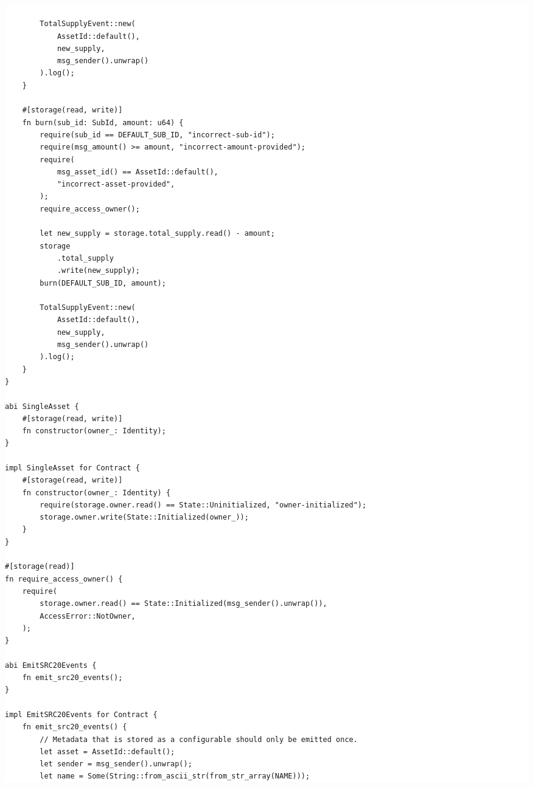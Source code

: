 ```fuel_Box fuel_Box-idXKMmm-css

        TotalSupplyEvent::new(
            AssetId::default(),
            new_supply,
            msg_sender().unwrap()
        ).log();
    }

    #[storage(read, write)]
    fn burn(sub_id: SubId, amount: u64) {
        require(sub_id == DEFAULT_SUB_ID, "incorrect-sub-id");
        require(msg_amount() >= amount, "incorrect-amount-provided");
        require(
            msg_asset_id() == AssetId::default(),
            "incorrect-asset-provided",
        );
        require_access_owner();

        let new_supply = storage.total_supply.read() - amount;
        storage
            .total_supply
            .write(new_supply);
        burn(DEFAULT_SUB_ID, amount);

        TotalSupplyEvent::new(
            AssetId::default(),
            new_supply,
            msg_sender().unwrap()
        ).log();
    }
}

abi SingleAsset {
    #[storage(read, write)]
    fn constructor(owner_: Identity);
}

impl SingleAsset for Contract {
    #[storage(read, write)]
    fn constructor(owner_: Identity) {
        require(storage.owner.read() == State::Uninitialized, "owner-initialized");
        storage.owner.write(State::Initialized(owner_));
    }
}

#[storage(read)]
fn require_access_owner() {
    require(
        storage.owner.read() == State::Initialized(msg_sender().unwrap()),
        AccessError::NotOwner,
    );
}

abi EmitSRC20Events {
    fn emit_src20_events();
}

impl EmitSRC20Events for Contract {
    fn emit_src20_events() {
        // Metadata that is stored as a configurable should only be emitted once.
        let asset = AssetId::default();
        let sender = msg_sender().unwrap();
        let name = Some(String::from_ascii_str(from_str_array(NAME)));
```